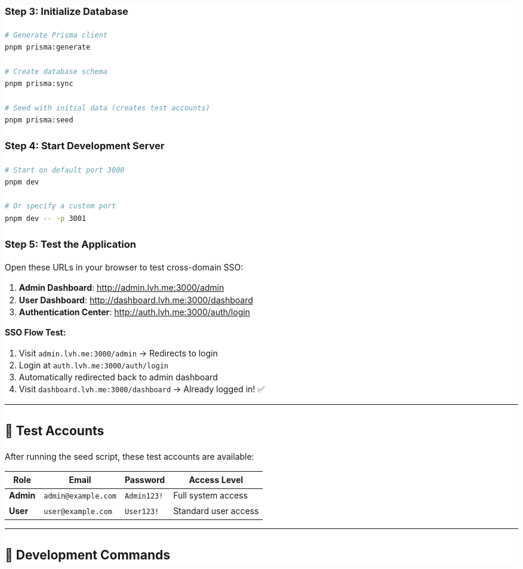 
### Step 3: Initialize Database

```bash
# Generate Prisma client
pnpm prisma:generate

# Create database schema
pnpm prisma:sync

# Seed with initial data (creates test accounts)
pnpm prisma:seed
```

### Step 4: Start Development Server

```bash
# Start on default port 3000
pnpm dev

# Or specify a custom port
pnpm dev -- -p 3001
```

### Step 5: Test the Application

Open these URLs in your browser to test cross-domain SSO:

1. **Admin Dashboard**: http://admin.lvh.me:3000/admin
2. **User Dashboard**: http://dashboard.lvh.me:3000/dashboard
3. **Authentication Center**: http://auth.lvh.me:3000/auth/login

**SSO Flow Test:**
1. Visit `admin.lvh.me:3000/admin` → Redirects to login
2. Login at `auth.lvh.me:3000/auth/login`
3. Automatically redirected back to admin dashboard
4. Visit `dashboard.lvh.me:3000/dashboard` → Already logged in! ✅

---

## 🧪 Test Accounts

After running the seed script, these test accounts are available:

| Role | Email | Password | Access Level |
|------|-------|----------|--------------|
| **Admin** | `admin@example.com` | `Admin123!` | Full system access |
| **User** | `user@example.com` | `User123!` | Standard user access |

---

## 🔧 Development Commands
